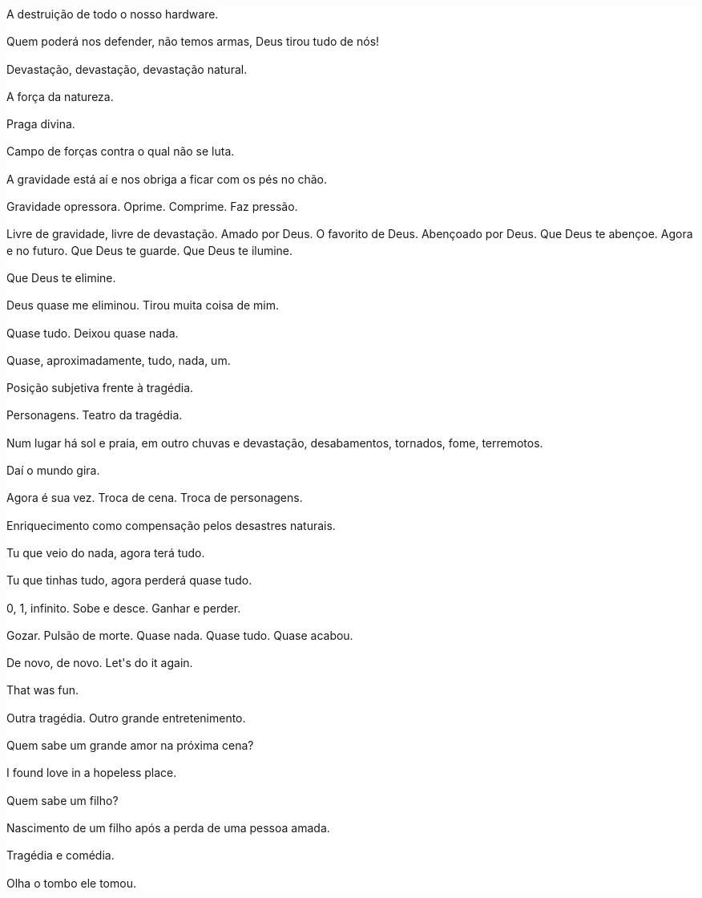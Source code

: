 A destruição de todo o nosso hardware. 

Quem poderá nos defender, não temos armas, Deus tirou tudo de nós!

Devastação, devastação, devastação natural. 

A força da natureza. 

Praga divina. 

Campo de forças contra o qual não se luta. 

A gravidade está aí e nos obriga a ficar com os pés no chão. 

Gravidade opressora. Oprime. Comprime. Faz pressão. 

Livre de gravidade, livre de devastação. Amado por Deus. O favorito de Deus. Abençoado por Deus. Que Deus te abençoe. Agora e no futuro. Que Deus te guarde. Que Deus te ilumine. 

Que Deus te elimine. 

Deus quase me eliminou. Tirou muita coisa de mim. 

Quase tudo. Deixou quase nada. 

Quase, aproximadamente, tudo, nada, um. 

Posição subjetiva frente à tragédia. 

Personagens. Teatro da tragédia. 

Num lugar há sol e praia, em outro chuvas e devastação, desabamentos, tornados, fome, terremotos. 

Daí o mundo gira. 

Agora é sua vez. Troca de cena. Troca de personagens. 

Enriquecimento como compensação pelos desastres naturais. 

Tu que veio do nada, agora terá tudo. 

Tu que tinhas tudo, agora perderá quase tudo. 

0, 1, infinito. Sobe e desce. Ganhar e perder. 

Gozar. Pulsão de morte. Quase nada. Quase tudo. Quase acabou. 

De novo, de novo. Let's do it again. 

That was fun. 

Outra tragédia. Outro grande entretenimento. 

Quem sabe um grande amor na próxima cena? 

I found love in a hopeless place. 

Quem sabe um filho? 

Nascimento de um filho após a perda de uma pessoa amada. 

Tragédia e comédia. 

Olha o tombo ele tomou. 

